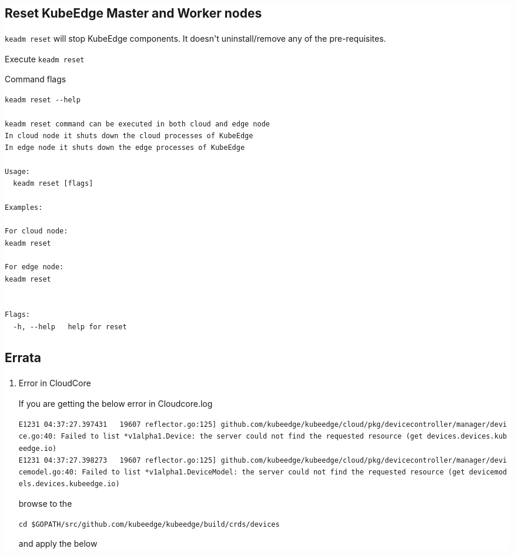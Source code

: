 
## Reset KubeEdge Master and Worker nodes

`keadm reset` will stop KubeEdge components. It doesn't uninstall/remove any of the pre-requisites.

Execute `keadm reset`

Command flags

```shell
keadm reset --help

keadm reset command can be executed in both cloud and edge node
In cloud node it shuts down the cloud processes of KubeEdge
In edge node it shuts down the edge processes of KubeEdge

Usage:
  keadm reset [flags]

Examples:

For cloud node:
keadm reset

For edge node:
keadm reset


Flags:
  -h, --help   help for reset
```

## Errata

1. Error in CloudCore

    If you are getting the below error in Cloudcore.log

    ```shell
    E1231 04:37:27.397431   19607 reflector.go:125] github.com/kubeedge/kubeedge/cloud/pkg/devicecontroller/manager/device.go:40: Failed to list *v1alpha1.Device: the server could not find the requested resource (get devices.devices.kubeedge.io)
    E1231 04:37:27.398273   19607 reflector.go:125] github.com/kubeedge/kubeedge/cloud/pkg/devicecontroller/manager/devicemodel.go:40: Failed to list *v1alpha1.DeviceModel: the server could not find the requested resource (get devicemodels.devices.kubeedge.io)
    ```

    browse to the

    ```shell
    cd $GOPATH/src/github.com/kubeedge/kubeedge/build/crds/devices
    ```

    and apply the below
